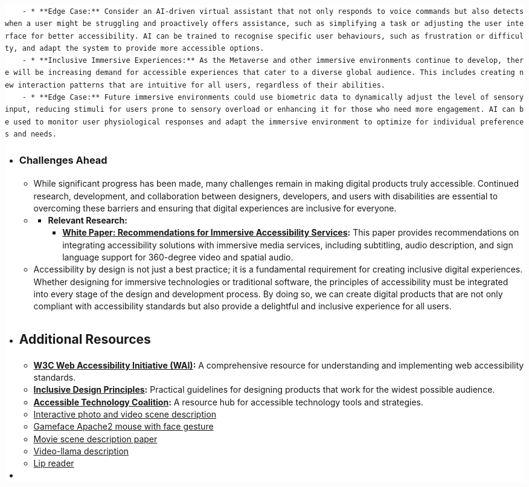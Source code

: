 		- * **Edge Case:** Consider an AI-driven virtual assistant that not only responds to voice commands but also detects when a user might be struggling and proactively offers assistance, such as simplifying a task or adjusting the user interface for better accessibility. AI can be trained to recognise specific user behaviours, such as frustration or difficulty, and adapt the system to provide more accessible options.
		- * **Inclusive Immersive Experiences:** As the Metaverse and other immersive environments continue to develop, there will be increasing demand for accessible experiences that cater to a diverse global audience. This includes creating new interaction patterns that are intuitive for all users, regardless of their abilities.
		- * **Edge Case:** Future immersive environments could use biometric data to dynamically adjust the level of sensory input, reducing stimuli for users prone to sensory overload or enhancing it for those who need more engagement. AI can be used to monitor user physiological responses and adapt the immersive environment to optimize for individual preferences and needs.
- ### Challenges Ahead
	- While significant progress has been made, many challenges remain in making digital products truly accessible. Continued research, development, and collaboration between designers, developers, and users with disabilities are essential to overcoming these barriers and ensuring that digital experiences are inclusive for everyone.
	- * **Relevant Research:**
	    * **[White Paper: Recommendations for Immersive Accessibility Services](https://arxiv.org/abs/2010.04714):** This paper provides recommendations on integrating accessibility solutions with immersive media services, including subtitling, audio description, and sign language support for 360-degree video and spatial audio.
	- Accessibility by design is not just a best practice; it is a fundamental requirement for creating inclusive digital experiences. Whether designing for immersive technologies or traditional software, the principles of accessibility must be integrated into every stage of the design and development process. By doing so, we can create digital products that are not only compliant with accessibility standards but also provide a delightful and inclusive experience for all users.
- ## Additional Resources
  
  * **[W3C Web Accessibility Initiative (WAI)](https://www.w3.org/WAI/):** A comprehensive resource for understanding and implementing web accessibility standards.
  * **[Inclusive Design Principles](https://inclusivedesignprinciples.org/):** Practical guidelines for designing products that work for the widest possible audience.
  * **[Accessible Technology Coalition](https://atcoalition.org/):** A resource hub for accessible technology tools and strategies.
  * [Interactive photo and video scene description](https://github.com/Vision-CAIR/ChatCaptioner)
  * [Gameface Apache2 mouse with face gesture](https://github.com/google/project-gameface)
  * [Movie scene description paper](https://www.robots.ox.ac.uk/~vgg/research/autoad/)
  * [Video-llama description](https://github.com/DAMO-NLP-SG/Video-LLaMA?)
  * [Lip reader](https://liopa.ai/)
-